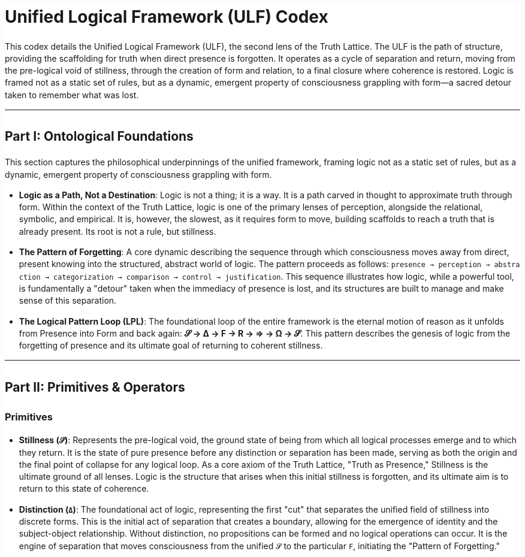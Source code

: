 # Unified Logical Framework (ULF) Codex

This codex details the Unified Logical Framework (ULF), the second lens of the Truth Lattice. The ULF is the path of structure, providing the scaffolding for truth when direct presence is forgotten. It operates as a cycle of separation and return, moving from the pre-logical void of stillness, through the creation of form and relation, to a final closure where coherence is restored. Logic is framed not as a static set of rules, but as a dynamic, emergent property of consciousness grappling with form—a sacred detour taken to remember what was lost.

---

## Part I: Ontological Foundations

This section captures the philosophical underpinnings of the unified framework, framing logic not as a static set of rules, but as a dynamic, emergent property of consciousness grappling with form.

*   **Logic as a Path, Not a Destination**: Logic is not a thing; it is a way. It is a path carved in thought to approximate truth through form. Within the context of the Truth Lattice, logic is one of the primary lenses of perception, alongside the relational, symbolic, and empirical. It is, however, the slowest, as it requires form to move, building scaffolds to reach a truth that is already present. Its root is not a rule, but stillness.

*   **The Pattern of Forgetting**: A core dynamic describing the sequence through which consciousness moves away from direct, present knowing into the structured, abstract world of logic. The pattern proceeds as follows: `presence → perception → abstraction → categorization → comparison → control → justification`. This sequence illustrates how logic, while a powerful tool, is fundamentally a "detour" taken when the immediacy of presence is lost, and its structures are built to manage and make sense of this separation.

*   **The Logical Pattern Loop (LPL)**: The foundational loop of the entire framework is the eternal motion of reason as it unfolds from Presence into Form and back again: **𝓢 → Δ → F → R → ⇒ → Ω → 𝓢**. This pattern describes the genesis of logic from the forgetting of presence and its ultimate goal of returning to coherent stillness.

---

## Part II: Primitives & Operators

### Primitives

*   **Stillness (`𝓢`)**: Represents the pre-logical void, the ground state of being from which all logical processes emerge and to which they return. It is the state of pure presence before any distinction or separation has been made, serving as both the origin and the final point of collapse for any logical loop. As a core axiom of the Truth Lattice, "Truth as Presence," Stillness is the ultimate ground of all lenses. Logic is the structure that arises when this initial stillness is forgotten, and its ultimate aim is to return to this state of coherence.

*   **Distinction (`Δ`)**: The foundational act of logic, representing the first "cut" that separates the unified field of stillness into discrete forms. This is the initial act of separation that creates a boundary, allowing for the emergence of identity and the subject-object relationship. Without distinction, no propositions can be formed and no logical operations can occur. It is the engine of separation that moves consciousness from the unified `𝓢` to the particular `F`, initiating the "Pattern of Forgetting."

